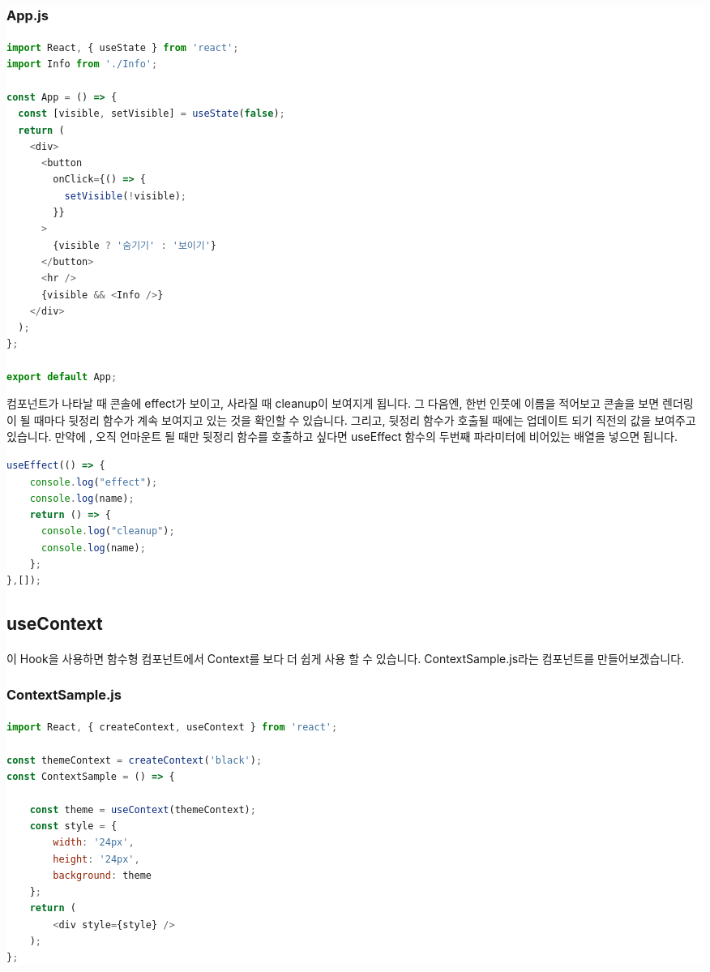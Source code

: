 ### App.js

```javascript
import React, { useState } from 'react';
import Info from './Info';

const App = () => {
  const [visible, setVisible] = useState(false);
  return (
    <div>
      <button
        onClick={() => {
          setVisible(!visible);
        }}
      >
        {visible ? '숨기기' : '보이기'}
      </button>
      <hr />
      {visible && <Info />}
    </div>
  );
};

export default App;
```

컴포넌트가 나타날 때 콘솔에 effect가 보이고, 사라질 때 cleanup이 보여지게 됩니다.
그 다음엔, 한번 인풋에 이름을 적어보고 콘솔을 보면 렌더링이 될 때마다 뒷정리 함수가 계속 보여지고 있는 것을 확인할 수 있습니다. 그리고, 뒷정리 함수가 호출될 때에는 업데이트 되기 직전의 값을 보여주고 있습니다. 만약에 , 오직 언마운트 될 때만 뒷정리 함수를 호출하고 싶다면 useEffect 함수의 두번째 파라미터에 비어있는 배열을 넣으면 됩니다.

```javascript
useEffect(() => {
    console.log("effect");
    console.log(name);
    return () => {
      console.log("cleanup");
      console.log(name);
    };
},[]);
```

## useContext

이 Hook을 사용하면 함수형 컴포넌트에서 Context를 보다 더 쉽게 사용 할 수 있습니다.
ContextSample.js라는 컴포넌트를 만들어보겠습니다.

### ContextSample.js

```javascript
import React, { createContext, useContext } from 'react';

const themeContext = createContext('black');
const ContextSample = () => {

    const theme = useContext(themeContext);
    const style = {
        width: '24px',
        height: '24px',
        background: theme
    };
    return (
        <div style={style} />
    );
};

```